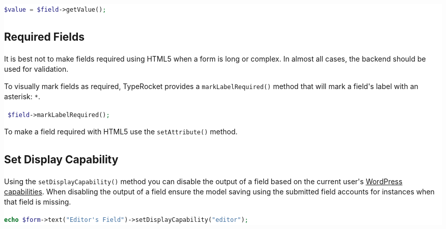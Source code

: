 ```php
$value = $field->getValue();
```

## Required Fields

It is best not to make fields required using HTML5 when a form is long or complex. In almost all cases, the backend should be used for validation.

To visually mark fields as required, TypeRocket provides a `markLabelRequired()` method that will mark a field's label with an asterisk: `*`. 

```php
 $field->markLabelRequired();
```

To make a field required with HTML5 use the `setAttribute()` method.

## Set Display Capability

Using the `setDisplayCapability()` method you can disable the output of a field based on the current user's [WordPress capabilities](https://wordpress.org/support/article/roles-and-capabilities/). When disabling the output of a field ensure the model saving using the submitted field accounts for instances when that field is missing.

```php
echo $form->text("Editor's Field")->setDisplayCapability("editor");
```